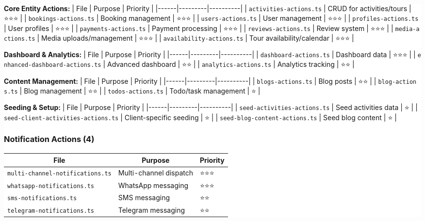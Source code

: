 **Core Entity Actions:**
| File | Purpose | Priority |
|------|---------|----------|
| `activities-actions.ts` | CRUD for activities/tours | ⭐⭐⭐ |
| `bookings-actions.ts` | Booking management | ⭐⭐⭐ |
| `users-actions.ts` | User management | ⭐⭐⭐ |
| `profiles-actions.ts` | User profiles | ⭐⭐⭐ |
| `payments-actions.ts` | Payment processing | ⭐⭐⭐ |
| `reviews-actions.ts` | Review system | ⭐⭐⭐ |
| `media-actions.ts` | Media uploads/management | ⭐⭐⭐ |
| `availability-actions.ts` | Tour availability/calendar | ⭐⭐⭐ |

**Dashboard & Analytics:**
| File | Purpose | Priority |
|------|---------|----------|
| `dashboard-actions.ts` | Dashboard data | ⭐⭐⭐ |
| `enhanced-dashboard-actions.ts` | Advanced dashboard | ⭐⭐ |
| `analytics-actions.ts` | Analytics tracking | ⭐⭐ |

**Content Management:**
| File | Purpose | Priority |
|------|---------|----------|
| `blogs-actions.ts` | Blog posts | ⭐⭐ |
| `blog-actions.ts` | Blog management | ⭐⭐ |
| `todos-actions.ts` | Todo/task management | ⭐ |

**Seeding & Setup:**
| File | Purpose | Priority |
|------|---------|----------|
| `seed-activities-actions.ts` | Seed activities data | ⭐ |
| `seed-client-activities-actions.ts` | Client-specific seeding | ⭐ |
| `seed-blog-content-actions.ts` | Seed blog content | ⭐ |

### Notification Actions (4)

| File | Purpose | Priority |
|------|---------|----------|
| `multi-channel-notifications.ts` | Multi-channel dispatch | ⭐⭐⭐ |
| `whatsapp-notifications.ts` | WhatsApp messaging | ⭐⭐⭐ |
| `sms-notifications.ts` | SMS messaging | ⭐⭐ |
| `telegram-notifications.ts` | Telegram messaging | ⭐⭐ |
